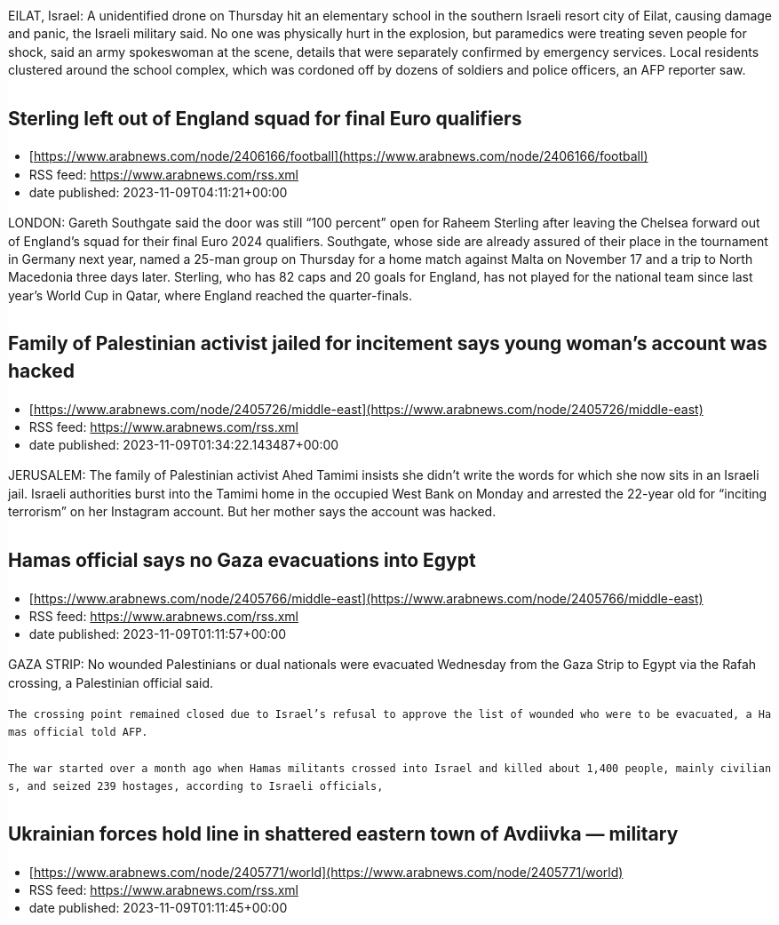 EILAT, Israel: A unidentified drone on Thursday hit an elementary school in the southern Israeli resort city of Eilat, causing damage and panic, the Israeli military said.
	No one was physically hurt in the explosion, but paramedics were treating seven people for shock, said an army spokeswoman at the scene, details that were separately confirmed by emergency services.
	Local residents clustered around the school complex, which was cordoned off by dozens of soldiers and police officers, an AFP reporter saw.

## Sterling left out of England squad for final Euro qualifiers
 - [https://www.arabnews.com/node/2406166/football](https://www.arabnews.com/node/2406166/football)
 - RSS feed: https://www.arabnews.com/rss.xml
 - date published: 2023-11-09T04:11:21+00:00

LONDON: Gareth Southgate said the door was still “100 percent” open for Raheem Sterling after leaving the Chelsea forward out of England’s squad for their final Euro 2024 qualifiers.
	Southgate, whose side are already assured of their place in the tournament in Germany next year, named a 25-man group on Thursday for a home match against Malta on November 17 and a trip to North Macedonia three days later.
	Sterling, who has 82 caps and 20 goals for England, has not played for the national team since last year’s World Cup in Qatar, where England reached the quarter-finals.

## Family of Palestinian activist jailed for incitement says young woman’s account was hacked
 - [https://www.arabnews.com/node/2405726/middle-east](https://www.arabnews.com/node/2405726/middle-east)
 - RSS feed: https://www.arabnews.com/rss.xml
 - date published: 2023-11-09T01:34:22.143487+00:00

JERUSALEM: The family of Palestinian activist Ahed Tamimi insists she didn’t write the words for which she now sits in an Israeli jail.
	Israeli authorities burst into the Tamimi home in the occupied West Bank on Monday and arrested the 22-year old for “inciting terrorism” on her Instagram account. But her mother says the account was hacked.

## Hamas official says no Gaza evacuations into Egypt
 - [https://www.arabnews.com/node/2405766/middle-east](https://www.arabnews.com/node/2405766/middle-east)
 - RSS feed: https://www.arabnews.com/rss.xml
 - date published: 2023-11-09T01:11:57+00:00

GAZA STRIP: No wounded Palestinians or dual nationals were evacuated Wednesday from the Gaza Strip to Egypt via the Rafah crossing, a Palestinian official said.

	The crossing point remained closed due to Israel’s refusal to approve the list of wounded who were to be evacuated, a Hamas official told AFP.

	The war started over a month ago when Hamas militants crossed into Israel and killed about 1,400 people, mainly civilians, and seized 239 hostages, according to Israeli officials,

## Ukrainian forces hold line in shattered eastern town of Avdiivka — military
 - [https://www.arabnews.com/node/2405771/world](https://www.arabnews.com/node/2405771/world)
 - RSS feed: https://www.arabnews.com/rss.xml
 - date published: 2023-11-09T01:11:45+00:00
